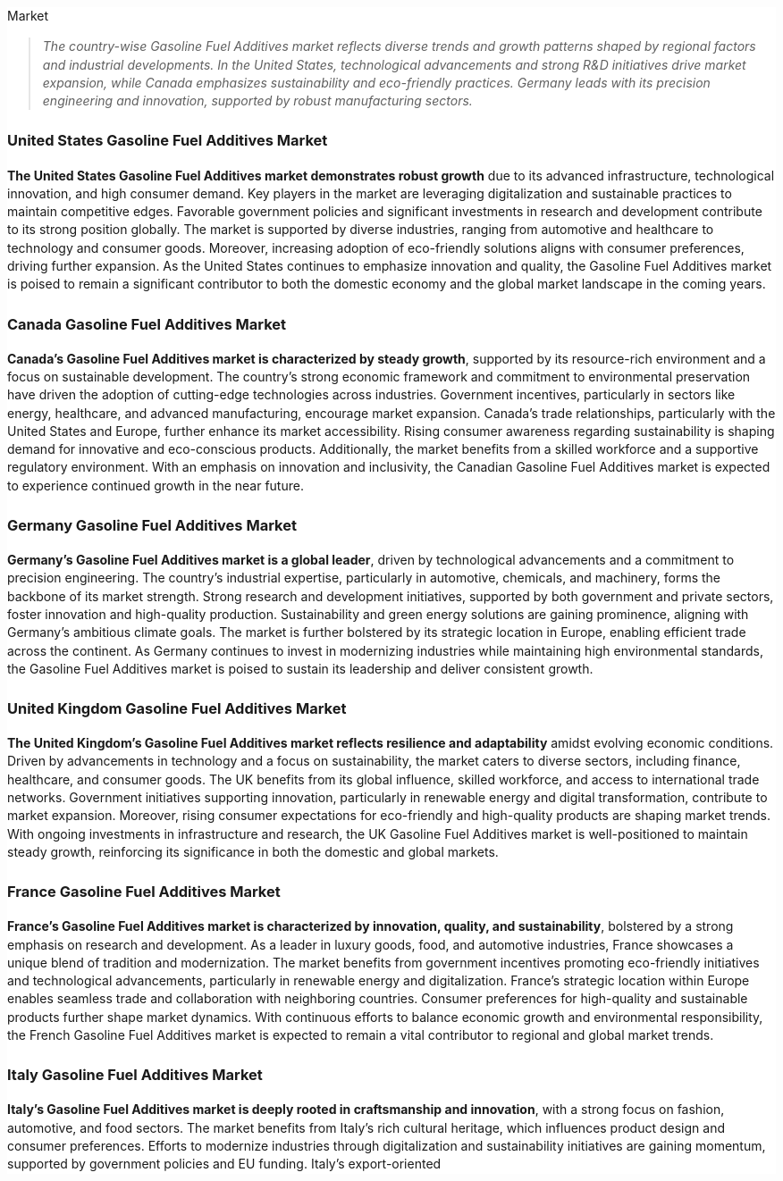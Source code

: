 Market<br /></span></h1><blockquote><p><em><span class="">The country-wise Gasoline Fuel Additives market reflects diverse trends and growth patterns shaped by regional factors and industrial developments. In the United States, technological advancements and strong R&amp;D initiatives drive market expansion, while Canada emphasizes sustainability and eco-friendly practices. Germany leads with its precision engineering and innovation, supported by robust manufacturing sectors.</span></em></p></blockquote><h3><strong>United States Gasoline Fuel Additives Market</strong></h3><p><strong>The United States Gasoline Fuel Additives market demonstrates robust growth</strong> due to its advanced infrastructure, technological innovation, and high consumer demand. Key players in the market are leveraging digitalization and sustainable practices to maintain competitive edges. Favorable government policies and significant investments in research and development contribute to its strong position globally. The market is supported by diverse industries, ranging from automotive and healthcare to technology and consumer goods. Moreover, increasing adoption of eco-friendly solutions aligns with consumer preferences, driving further expansion. As the United States continues to emphasize innovation and quality, the Gasoline Fuel Additives market is poised to remain a significant contributor to both the domestic economy and the global market landscape in the coming years.</p><h3><strong>Canada Gasoline Fuel Additives Market</strong></h3><p><strong>Canada&rsquo;s Gasoline Fuel Additives market is characterized by steady growth</strong>, supported by its resource-rich environment and a focus on sustainable development. The country&rsquo;s strong economic framework and commitment to environmental preservation have driven the adoption of cutting-edge technologies across industries. Government incentives, particularly in sectors like energy, healthcare, and advanced manufacturing, encourage market expansion. Canada&rsquo;s trade relationships, particularly with the United States and Europe, further enhance its market accessibility. Rising consumer awareness regarding sustainability is shaping demand for innovative and eco-conscious products. Additionally, the market benefits from a skilled workforce and a supportive regulatory environment. With an emphasis on innovation and inclusivity, the Canadian Gasoline Fuel Additives market is expected to experience continued growth in the near future.</p><h3><strong>Germany Gasoline Fuel Additives Market</strong></h3><p><strong>Germany&rsquo;s Gasoline Fuel Additives market is a global leader</strong>, driven by technological advancements and a commitment to precision engineering. The country&rsquo;s industrial expertise, particularly in automotive, chemicals, and machinery, forms the backbone of its market strength. Strong research and development initiatives, supported by both government and private sectors, foster innovation and high-quality production. Sustainability and green energy solutions are gaining prominence, aligning with Germany&rsquo;s ambitious climate goals. The market is further bolstered by its strategic location in Europe, enabling efficient trade across the continent. As Germany continues to invest in modernizing industries while maintaining high environmental standards, the Gasoline Fuel Additives market is poised to sustain its leadership and deliver consistent growth.</p><h3><strong>United Kingdom Gasoline Fuel Additives Market</strong></h3><p><strong>The United Kingdom&rsquo;s Gasoline Fuel Additives market reflects resilience and adaptability</strong> amidst evolving economic conditions. Driven by advancements in technology and a focus on sustainability, the market caters to diverse sectors, including finance, healthcare, and consumer goods. The UK benefits from its global influence, skilled workforce, and access to international trade networks. Government initiatives supporting innovation, particularly in renewable energy and digital transformation, contribute to market expansion. Moreover, rising consumer expectations for eco-friendly and high-quality products are shaping market trends. With ongoing investments in infrastructure and research, the UK Gasoline Fuel Additives market is well-positioned to maintain steady growth, reinforcing its significance in both the domestic and global markets.</p><h3><strong>France Gasoline Fuel Additives Market</strong></h3><p><strong>France&rsquo;s Gasoline Fuel Additives market is characterized by innovation, quality, and sustainability</strong>, bolstered by a strong emphasis on research and development. As a leader in luxury goods, food, and automotive industries, France showcases a unique blend of tradition and modernization. The market benefits from government incentives promoting eco-friendly initiatives and technological advancements, particularly in renewable energy and digitalization. France&rsquo;s strategic location within Europe enables seamless trade and collaboration with neighboring countries. Consumer preferences for high-quality and sustainable products further shape market dynamics. With continuous efforts to balance economic growth and environmental responsibility, the French Gasoline Fuel Additives market is expected to remain a vital contributor to regional and global market trends.</p><h3><strong>Italy Gasoline Fuel Additives Market</strong></h3><p><strong>Italy&rsquo;s Gasoline Fuel Additives market is deeply rooted in craftsmanship and innovation</strong>, with a strong focus on fashion, automotive, and food sectors. The market benefits from Italy&rsquo;s rich cultural heritage, which influences product design and consumer preferences. Efforts to modernize industries through digitalization and sustainability initiatives are gaining momentum, supported by government policies and EU funding. Italy&rsquo;s export-oriented